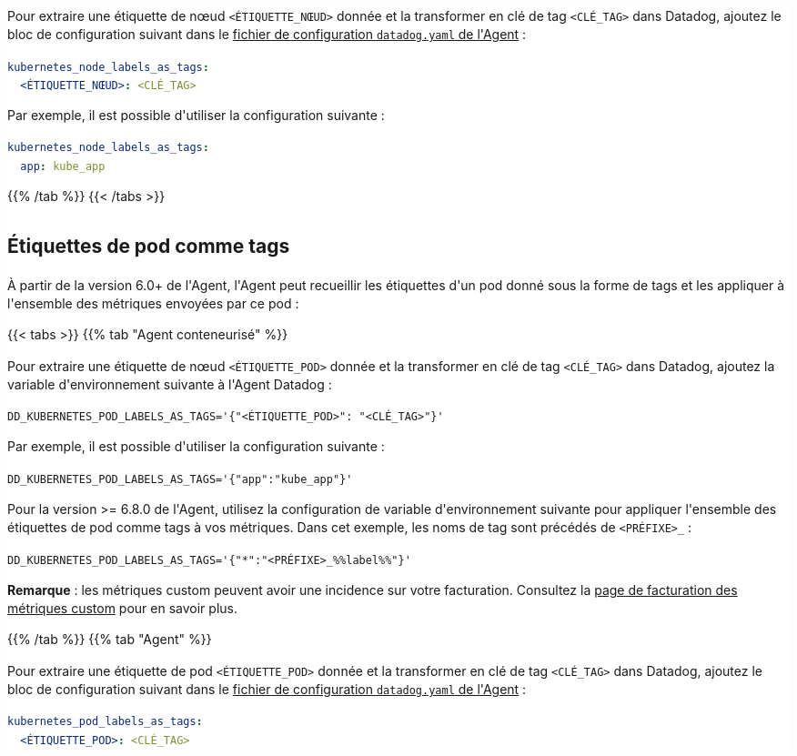 Pour extraire une étiquette de nœud `<ÉTIQUETTE_NŒUD>` donnée et la transformer en clé de tag `<CLÉ_TAG>` dans Datadog, ajoutez le bloc de configuration suivant dans le [fichier de configuration `datadog.yaml` de l'Agent][1] :

```yaml
kubernetes_node_labels_as_tags:
  <ÉTIQUETTE_NŒUD>: <CLÉ_TAG>
```

Par exemple, il est possible d'utiliser la configuration suivante :

```yaml
kubernetes_node_labels_as_tags:
  app: kube_app
```

[1]: /fr/agent/guide/agent-configuration-files/#agent-main-configuration-file
{{% /tab %}}
{{< /tabs >}}

## Étiquettes de pod comme tags

À partir de la version 6.0+ de l'Agent, l'Agent peut recueillir les étiquettes d'un pod donné sous la forme de tags et les appliquer à l'ensemble des métriques envoyées par ce pod :

{{< tabs >}}
{{% tab "Agent conteneurisé" %}}

Pour extraire une étiquette de nœud `<ÉTIQUETTE_POD>` donnée et la transformer en clé de tag `<CLÉ_TAG>` dans Datadog, ajoutez la variable d'environnement suivante à l'Agent Datadog :

```shell
DD_KUBERNETES_POD_LABELS_AS_TAGS='{"<ÉTIQUETTE_POD>": "<CLÉ_TAG>"}'
```

Par exemple, il est possible d'utiliser la configuration suivante :

```shell
DD_KUBERNETES_POD_LABELS_AS_TAGS='{"app":"kube_app"}'
```

Pour la version >= 6.8.0 de l'Agent, utilisez la configuration de variable d'environnement suivante pour appliquer l'ensemble des étiquettes de pod comme tags à vos métriques. Dans cet exemple, les noms de tag sont précédés de `<PRÉFIXE>_` :

```shell
DD_KUBERNETES_POD_LABELS_AS_TAGS='{"*":"<PRÉFIXE>_%%label%%"}'
```

**Remarque** : les métriques custom peuvent avoir une incidence sur votre facturation. Consultez la [page de facturation des métriques custom][1] pour en savoir plus.

[1]: /fr/account_management/billing/custom_metrics
{{% /tab %}}
{{% tab "Agent" %}}

Pour extraire une étiquette de pod `<ÉTIQUETTE_POD>` donnée et la transformer en clé de tag `<CLÉ_TAG>` dans Datadog, ajoutez le bloc de configuration suivant dans le [fichier de configuration `datadog.yaml` de l'Agent][1] :

```yaml
kubernetes_pod_labels_as_tags:
  <ÉTIQUETTE_POD>: <CLÉ_TAG>
```


[1]: /fr/getting_started/tagging/assigning_tags/?tab=containerizedenvironments#environment-variables
[2]: /fr/getting_started/tagging/unified_service_tagging
[3]: /fr/agent/kubernetes/tag/?tab=agent#extract-labels-as-tags